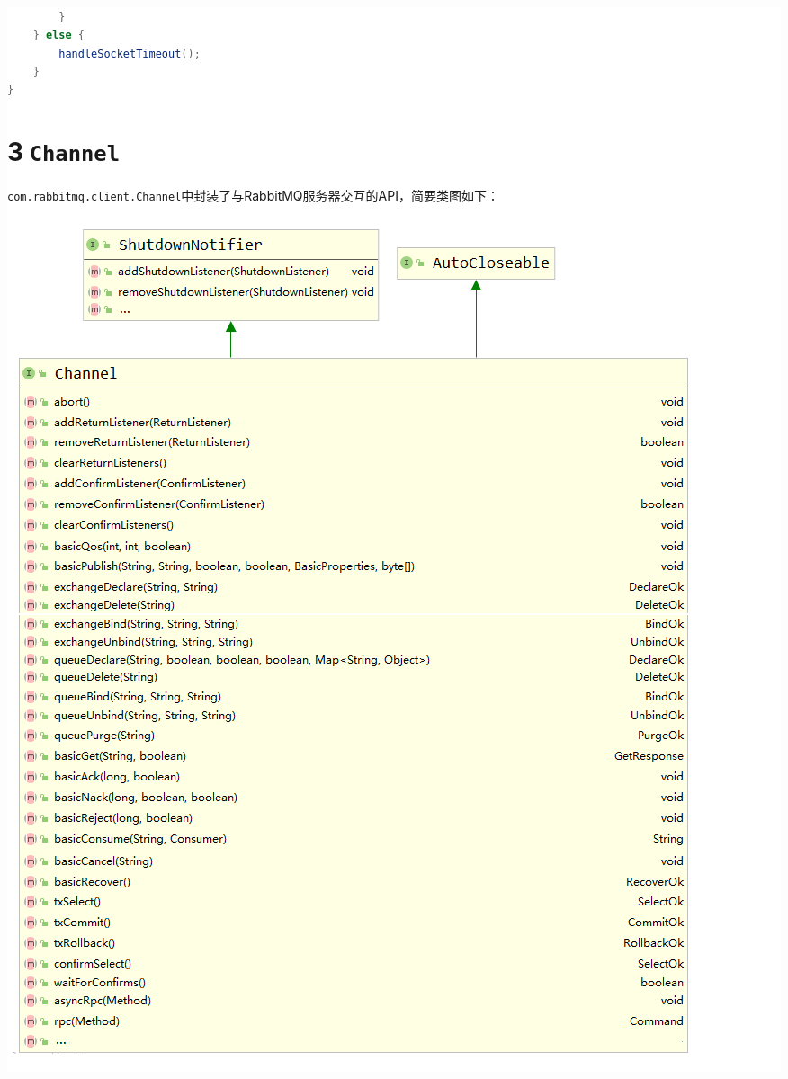```Java
        }
    } else {
        handleSocketTimeout();
    }
}
```

# 3 `Channel`

`com.rabbitmq.client.Channel`中封装了与RabbitMQ服务器交互的API，简要类图如下：

![Channel]([RabbitMQ]Java客户端：架构-img/Channel.png)
